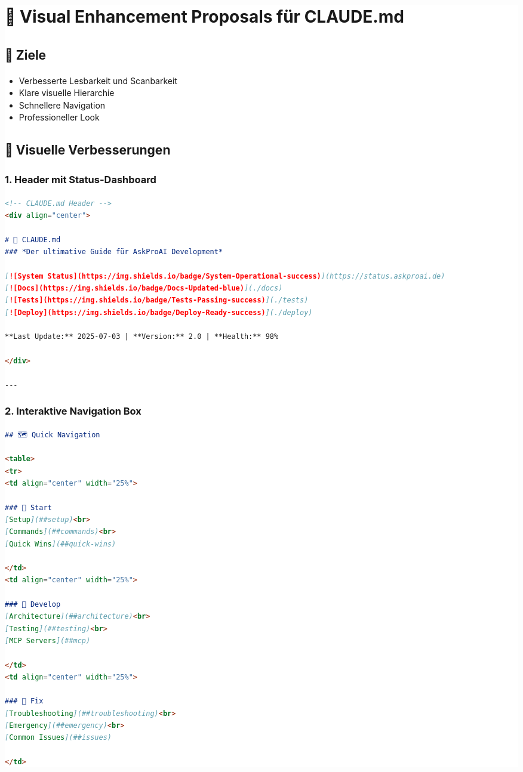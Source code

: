 # 🎨 Visual Enhancement Proposals für CLAUDE.md

## 🎯 Ziele
- Verbesserte Lesbarkeit und Scanbarkeit
- Klare visuelle Hierarchie
- Schnellere Navigation
- Professioneller Look

## 🌈 Visuelle Verbesserungen

### 1. **Header mit Status-Dashboard**
```markdown
<!-- CLAUDE.md Header -->
<div align="center">

# 🤖 CLAUDE.md
### *Der ultimative Guide für AskProAI Development*

[![System Status](https://img.shields.io/badge/System-Operational-success)](https://status.askproai.de)
[![Docs](https://img.shields.io/badge/Docs-Updated-blue)](./docs)
[![Tests](https://img.shields.io/badge/Tests-Passing-success)](./tests)
[![Deploy](https://img.shields.io/badge/Deploy-Ready-success)](./deploy)

**Last Update:** 2025-07-03 | **Version:** 2.0 | **Health:** 98%

</div>

---
```

### 2. **Interaktive Navigation Box**
```markdown
## 🗺️ Quick Navigation

<table>
<tr>
<td align="center" width="25%">

### 🚀 Start
[Setup](##setup)<br>
[Commands](##commands)<br>
[Quick Wins](##quick-wins)

</td>
<td align="center" width="25%">

### 🔧 Develop
[Architecture](##architecture)<br>
[Testing](##testing)<br>
[MCP Servers](##mcp)

</td>
<td align="center" width="25%">

### 🚨 Fix
[Troubleshooting](##troubleshooting)<br>
[Emergency](##emergency)<br>
[Common Issues](##issues)

</td>
```